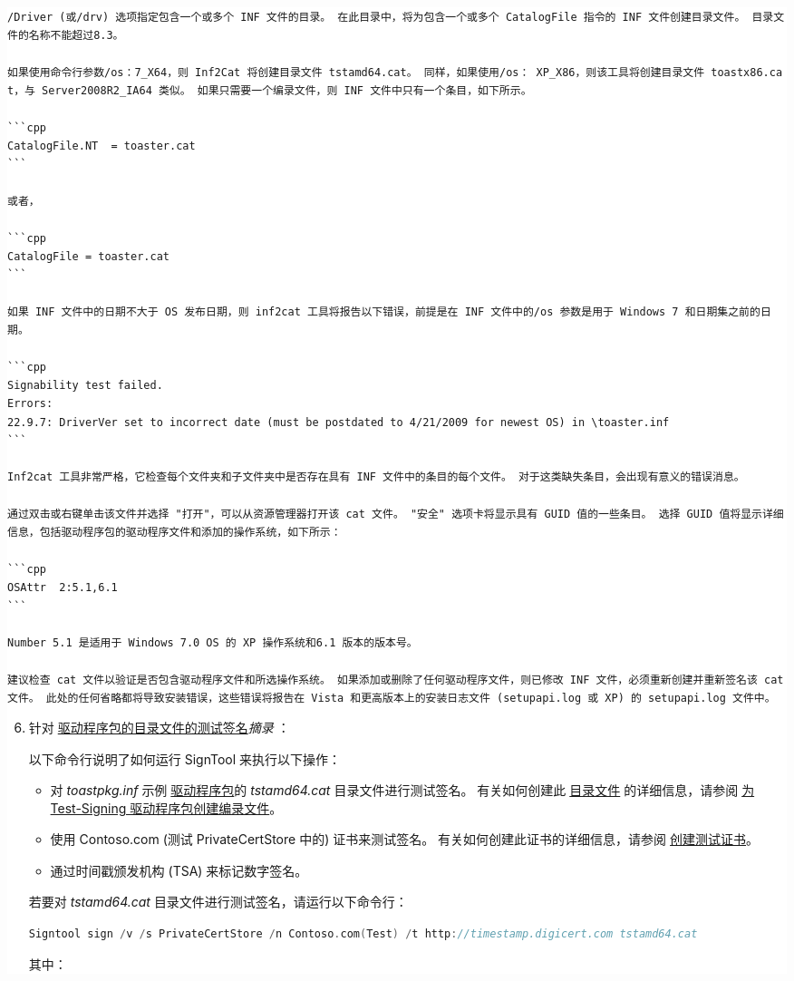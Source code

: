     /Driver (或/drv) 选项指定包含一个或多个 INF 文件的目录。 在此目录中，将为包含一个或多个 CatalogFile 指令的 INF 文件创建目录文件。 目录文件的名称不能超过8.3。

    如果使用命令行参数/os：7_X64，则 Inf2Cat 将创建目录文件 tstamd64.cat。 同样，如果使用/os： XP_X86，则该工具将创建目录文件 toastx86.cat，与 Server2008R2_IA64 类似。 如果只需要一个编录文件，则 INF 文件中只有一个条目，如下所示。

    ```cpp
    CatalogFile.NT  = toaster.cat
    ```

    或者，

    ```cpp
    CatalogFile = toaster.cat
    ```

    如果 INF 文件中的日期不大于 OS 发布日期，则 inf2cat 工具将报告以下错误，前提是在 INF 文件中的/os 参数是用于 Windows 7 和日期集之前的日期。

    ```cpp
    Signability test failed.
    Errors:
    22.9.7: DriverVer set to incorrect date (must be postdated to 4/21/2009 for newest OS) in \toaster.inf
    ```

    Inf2cat 工具非常严格，它检查每个文件夹和子文件夹中是否存在具有 INF 文件中的条目的每个文件。 对于这类缺失条目，会出现有意义的错误消息。

    通过双击或右键单击该文件并选择 "打开"，可以从资源管理器打开该 cat 文件。 "安全" 选项卡将显示具有 GUID 值的一些条目。 选择 GUID 值将显示详细信息，包括驱动程序包的驱动程序文件和添加的操作系统，如下所示：

    ```cpp
    OSAttr  2:5.1,6.1
    ```

    Number 5.1 是适用于 Windows 7.0 OS 的 XP 操作系统和6.1 版本的版本号。

    建议检查 cat 文件以验证是否包含驱动程序文件和所选操作系统。 如果添加或删除了任何驱动程序文件，则已修改 INF 文件，必须重新创建并重新签名该 cat 文件。 此处的任何省略都将导致安装错误，这些错误将报告在 Vista 和更高版本上的安装日志文件 (setupapi.log 或 XP) 的 setupapi.log 文件中。

6. 针对 [驱动程序包的目录文件的测试签名](test-signing-a-driver-package-s-catalog-file.md)*摘录* ：

    以下命令行说明了如何运行 SignTool 来执行以下操作：

   - 对 *toastpkg.inf* 示例 [驱动程序包](driver-packages.md)的 *tstamd64.cat* 目录文件进行测试签名。 有关如何创建此 [目录文件](catalog-files.md) 的详细信息，请参阅 [为 Test-Signing 驱动程序包创建编录文件](creating-a-catalog-file-for-test-signing-a-driver-package.md)。

   - 使用 Contoso.com (测试 PrivateCertStore 中的) 证书来测试签名。 有关如何创建此证书的详细信息，请参阅 [创建测试证书](creating-test-certificates.md)。

   - 通过时间戳颁发机构 (TSA) 来标记数字签名。

    若要对 *tstamd64.cat* 目录文件进行测试签名，请运行以下命令行：

    ```cpp
    Signtool sign /v /s PrivateCertStore /n Contoso.com(Test) /t http://timestamp.digicert.com tstamd64.cat
    ```

    其中：
